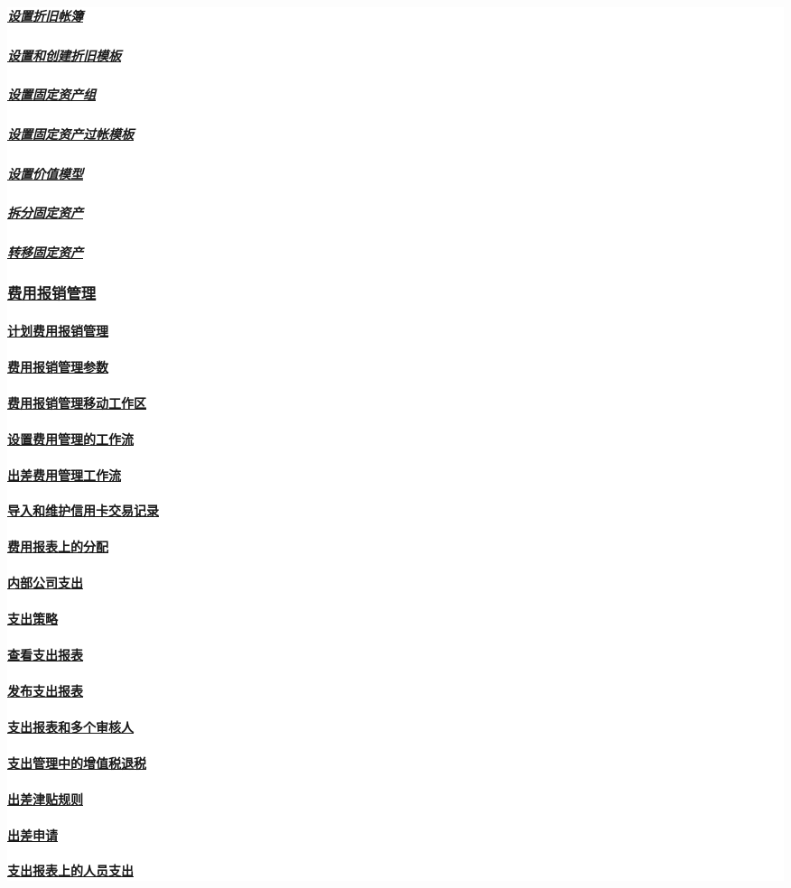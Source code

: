 ##### [设置折旧帐簿](../financials/fixed-assets/tasks/set-up-depreciation-books-2016-05.md)
##### [设置和创建折旧模板](../financials/fixed-assets/tasks/set-up-depreciation-profiles.md)
##### [设置固定资产组](../financials/fixed-assets/tasks/set-up-fixed-asset-groups.md)
##### [设置固定资产过帐模板](../financials/fixed-assets/tasks/set-up-fixed-asset-posting-profiles.md)
##### [设置价值模型](../financials/fixed-assets/tasks/set-up-value-models.md)
##### [拆分固定资产](../financials/fixed-assets/tasks/split-fixed-asset.md)
##### [转移固定资产](../financials/fixed-assets/tasks/transfer-fixed-asset.md)

### [费用报销管理](../financials/expense-management/expense-management.md)
#### [计划费用报销管理](../financials/expense-management/plan-expense-management.md)
#### [费用报销管理参数](../financials/expense-management/Expense-Management-Parameters.md)
#### [费用报销管理移动工作区](../financials/expense-management/expense-management-mobile-workspace.md)
#### [设置费用管理的工作流](../financials/expense-management/expense-workflows.md)
#### [出差费用管理工作流](../financials/expense-management/expense-workflow.md)
#### [导入和维护信用卡交易记录](../financials/expense-management/import-credit-card.md)
#### [费用报表上的分配](../financials/expense-management/expense-report-distributions.md)
#### [内部公司支出](../financials/expense-management/intercompany-expense.md)
#### [支出策略](../financials/expense-management/travel-expense-policies.md)
#### [查看支出报表](../financials/expense-management/view-expense-report.md)
#### [发布支出报表](../financials/expense-management/post-expense.md)
#### [支出报表和多个审核人](../financials/expense-management/expense-report-multiple-approvers.md)
#### [支出管理中的增值税退税](../financials/expense-management/VAT-expense-report.md)
#### [出差津贴规则](../financials/expense-management/per-diem.md)
#### [出差申请](../financials/expense-management/travel-req.md)
#### [支出报表上的人员支出](../financials/expense-management/personal-expenses.md)
